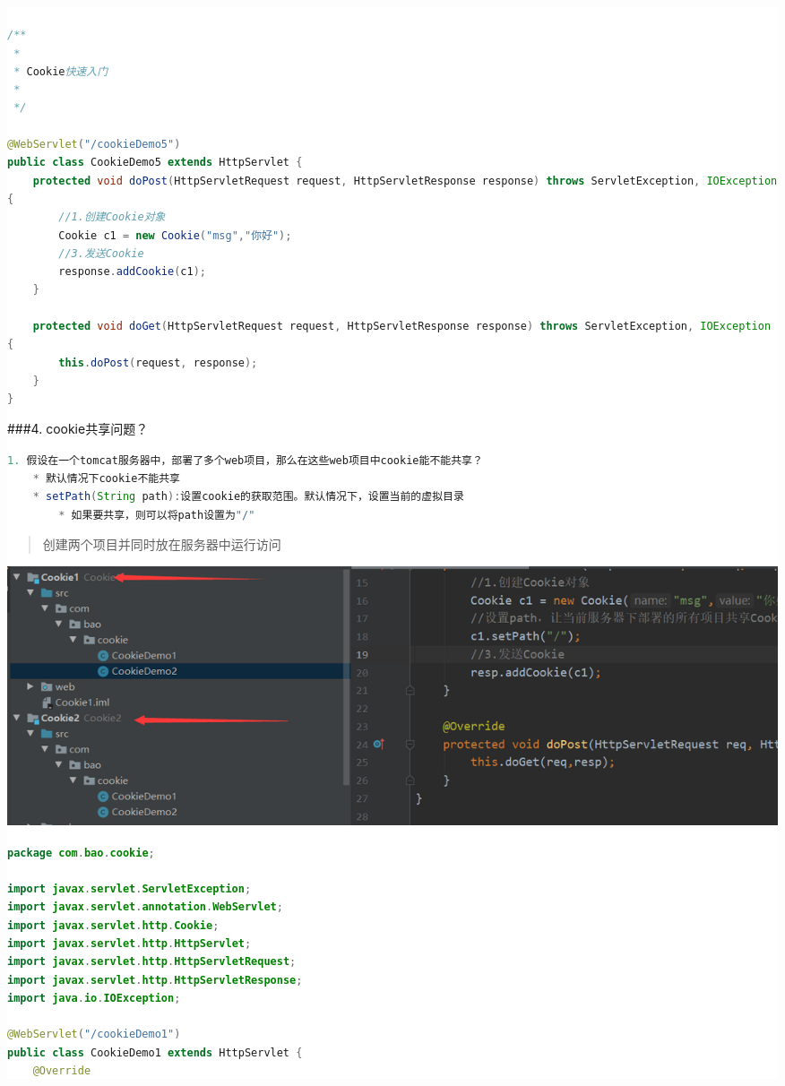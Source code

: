 ```java

/**
 *
 * Cookie快速入门
 *
 */

@WebServlet("/cookieDemo5")
public class CookieDemo5 extends HttpServlet {
    protected void doPost(HttpServletRequest request, HttpServletResponse response) throws ServletException, IOException {
        //1.创建Cookie对象
        Cookie c1 = new Cookie("msg","你好");
        //3.发送Cookie
        response.addCookie(c1);
    }

    protected void doGet(HttpServletRequest request, HttpServletResponse response) throws ServletException, IOException {
        this.doPost(request, response);
    }
}
```

###4. cookie共享问题？

```java
1. 假设在一个tomcat服务器中，部署了多个web项目，那么在这些web项目中cookie能不能共享？
	* 默认情况下cookie不能共享
	* setPath(String path):设置cookie的获取范围。默认情况下，设置当前的虚拟目录
		* 如果要共享，则可以将path设置为"/"	
```

> 创建两个项目并同时放在服务器中运行访问

![image-20201222175228018](03Cookie&Session&JSP-image/image-20201222175228018.png)

```java
package com.bao.cookie;

import javax.servlet.ServletException;
import javax.servlet.annotation.WebServlet;
import javax.servlet.http.Cookie;
import javax.servlet.http.HttpServlet;
import javax.servlet.http.HttpServletRequest;
import javax.servlet.http.HttpServletResponse;
import java.io.IOException;

@WebServlet("/cookieDemo1")
public class CookieDemo1 extends HttpServlet {
    @Override
```